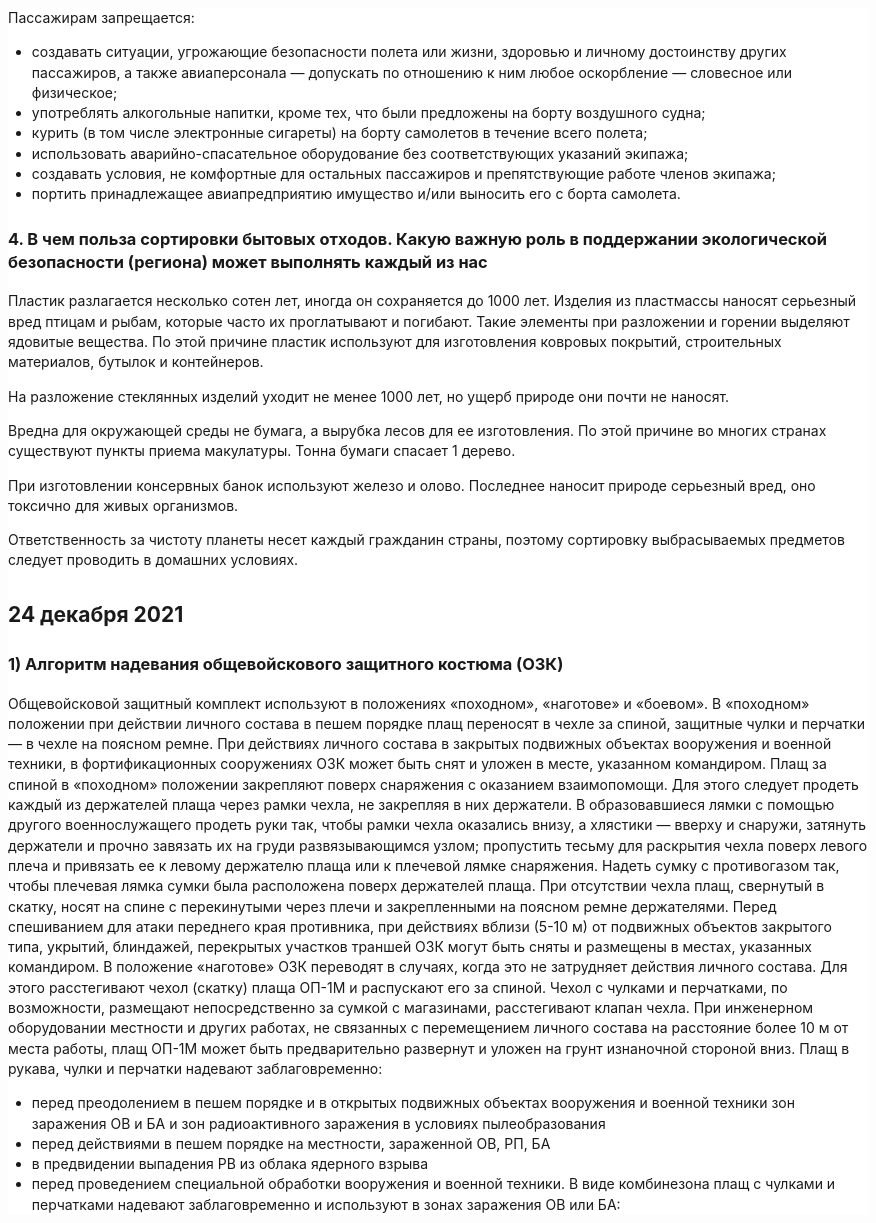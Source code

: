 Пассажирам запрещается:
- создавать ситуации, угрожающие безопасности полета или жизни, здоровью и личному достоинству других пассажиров, а также авиаперсонала — допускать по отношению к ним любое оскорбление — словесное или физическое;
- употреблять алкогольные напитки, кроме тех, что были предложены на борту воздушного судна;
- курить (в том числе электронные сигареты) на борту самолетов в течение всего полета;
- использовать аварийно-спасательное оборудование без соответствующих указаний экипажа;
- создавать условия, не комфортные для остальных пассажиров и препятствующие работе членов экипажа;
- портить принадлежащее авиапредприятию имущество и/или выносить его с борта самолета.

### 4.	В чем польза сортировки бытовых отходов. Какую важную роль в поддержании экологической безопасности (региона) может выполнять каждый из нас
Пластик разлагается несколько сотен лет, иногда он сохраняется до 1000 лет. Изделия из пластмассы наносят серьезный вред птицам и рыбам, которые часто их проглатывают и погибают. Такие элементы при разложении и горении выделяют ядовитые вещества. По этой причине пластик используют для изготовления ковровых покрытий, строительных материалов, бутылок и контейнеров.

На разложение стеклянных изделий уходит не менее 1000 лет, но ущерб природе они почти не наносят.

Вредна для окружающей среды не бумага, а вырубка лесов для ее изготовления. По этой причине во многих странах существуют пункты приема макулатуры. Тонна бумаги спасает 1 дерево.

При изготовлении консервных банок используют железо и олово. Последнее наносит природе серьезный вред, оно токсично для живых организмов.

Ответственность за чистоту планеты несет каждый гражданин страны, поэтому сортировку выбрасываемых предметов следует проводить в домашних условиях.

## 24 декабря 2021
### 1) Алгоритм надевания общевойскового защитного костюма (ОЗК)
Общевойсковой защитный комплект используют в положениях «походном», «наготове» и «боевом». В «походном» положении при действии личного состава в пешем порядке плащ переносят в чехле за спиной, защитные чулки и перчатки — в чехле на поясном ремне. При действиях личного состава в закрытых подвижных объектах вооружения и военной техники, в фортификационных сооружениях ОЗК может быть снят и уложен в месте, указанном командиром.
Плащ за спиной в «походном» положении закрепляют поверх снаряжения с оказанием взаимопомощи. Для этого следует продеть каждый из держателей плаща через рамки чехла, не закрепляя в них держатели. В образовавшиеся лямки с помощью другого военнослужащего продеть руки так, чтобы рамки чехла оказались внизу, а хлястики — вверху и снаружи, затянуть держатели и прочно завязать их на груди развязывающимся узлом; пропустить тесьму для раскрытия чехла поверх левого плеча и привязать ее к левому держателю плаща или к плечевой лямке снаряжения. Надеть сумку с противогазом так, чтобы плечевая лямка сумки была расположена поверх держателей плаща.
При отсутствии чехла плащ, свернутый в скатку, носят на спине с перекинутыми через плечи и закрепленными на поясном ремне держателями.
Перед спешиванием для атаки переднего края противника, при действиях вблизи (5-10 м) от подвижных объектов закрытого типа, укрытий, блиндажей, перекрытых участков траншей ОЗК могут быть сняты и размещены в местах, указанных командиром.
В положение «наготове» ОЗК переводят в случаях, когда это не затрудняет действия личного состава. Для этого расстегивают чехол (скатку) плаща ОП-1М и распускают его за спиной. Чехол с чулками и перчатками, по возможности, размещают непосредственно за сумкой с магазинами, расстегивают клапан чехла. При инженерном оборудовании местности и других работах, не связанных с перемещением личного состава на расстояние более 10 м от места работы, плащ ОП-1М может быть предварительно развернут и уложен на грунт изнаночной стороной вниз.
Плащ в рукава, чулки и перчатки надевают заблаговременно:
-	перед преодолением в пешем порядке и в открытых подвижных объектах вооружения и военной техники зон заражения ОВ и БА и зон радиоактивного заражения в условиях пылеобразования
-	перед действиями в пешем порядке на местности, зараженной ОВ, РП, БА
-	в предвидении выпадения РВ из облака ядерного взрыва
-	перед проведением специальной обработки вооружения и военной техники.
В виде комбинезона плащ с чулками и перчатками надевают заблаговременно и используют в зонах заражения ОВ или БА: